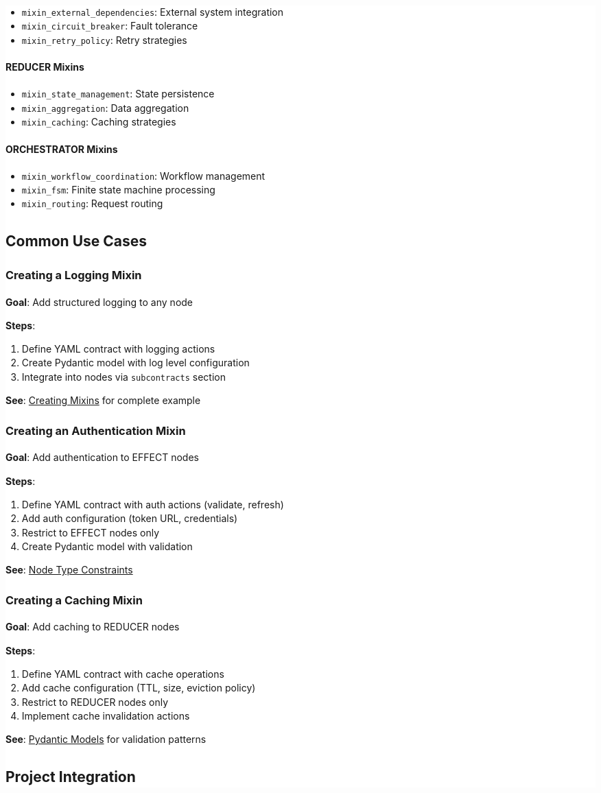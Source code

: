 - `mixin_external_dependencies`: External system integration
- `mixin_circuit_breaker`: Fault tolerance
- `mixin_retry_policy`: Retry strategies

#### REDUCER Mixins

- `mixin_state_management`: State persistence
- `mixin_aggregation`: Data aggregation
- `mixin_caching`: Caching strategies

#### ORCHESTRATOR Mixins

- `mixin_workflow_coordination`: Workflow management
- `mixin_fsm`: Finite state machine processing
- `mixin_routing`: Request routing

## Common Use Cases

### Creating a Logging Mixin

**Goal**: Add structured logging to any node

**Steps**:
1. Define YAML contract with logging actions
2. Create Pydantic model with log level configuration
3. Integrate into nodes via `subcontracts` section

**See**: [Creating Mixins](01_CREATING_MIXINS.md) for complete example

### Creating an Authentication Mixin

**Goal**: Add authentication to EFFECT nodes

**Steps**:
1. Define YAML contract with auth actions (validate, refresh)
2. Add auth configuration (token URL, credentials)
3. Restrict to EFFECT nodes only
4. Create Pydantic model with validation

**See**: [Node Type Constraints](../../architecture/MIXIN_ARCHITECTURE.md#node-type-constraints)

### Creating a Caching Mixin

**Goal**: Add caching to REDUCER nodes

**Steps**:
1. Define YAML contract with cache operations
2. Add cache configuration (TTL, size, eviction policy)
3. Restrict to REDUCER nodes only
4. Implement cache invalidation actions

**See**: [Pydantic Models](03_PYDANTIC_MODELS.md) for validation patterns

## Project Integration
